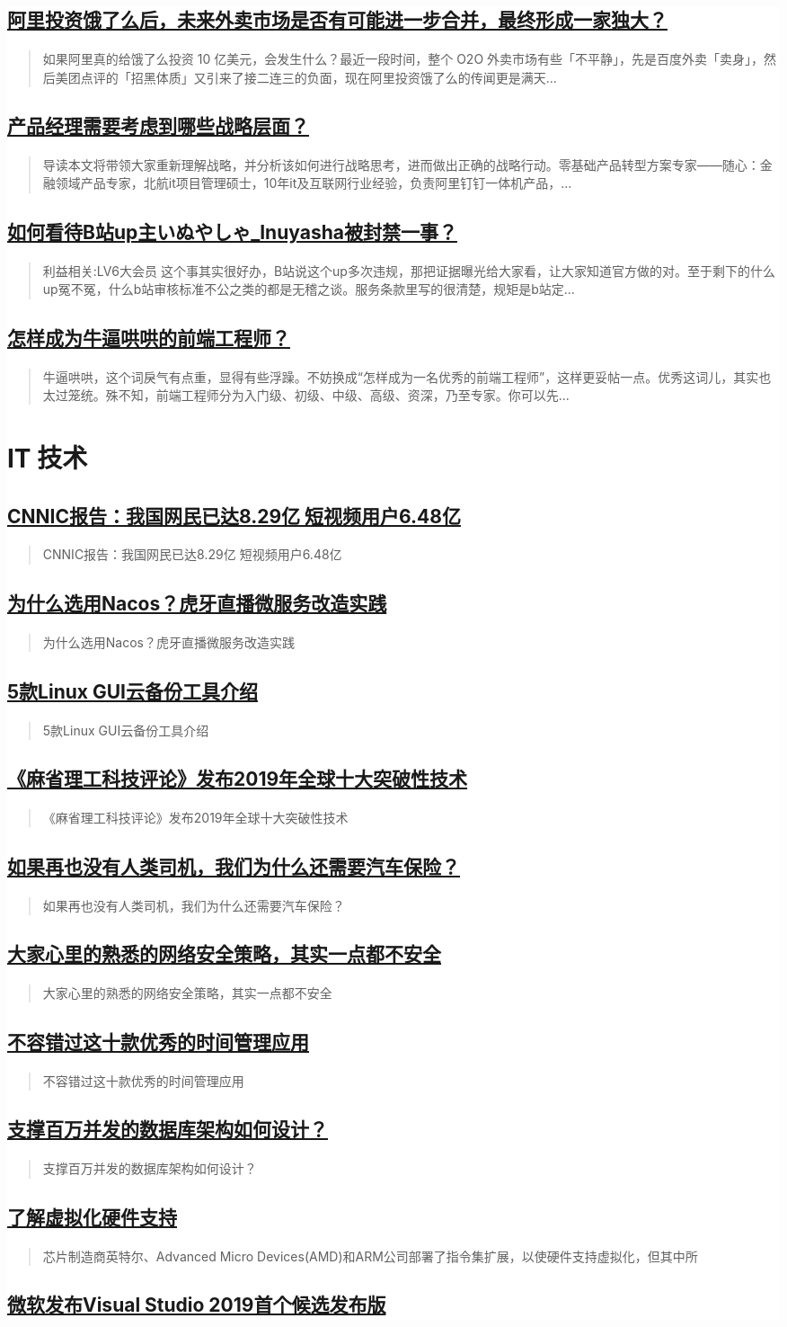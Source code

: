  ## [阿里投资饿了么后，未来外卖市场是否有可能进一步合并，最终形成一家独大？](https://www.zhihu.com/question/42329432)
 > 如果阿里真的给饿了么投资 10 亿美元，会发生什么？最近一段时间，整个 O2O 外卖市场有些「不平静」，先是百度外卖「卖身」，然后美团点评的「招黑体质」又引来了接二连三的负面，现在阿里投资饿了么的传闻更是满天...
 ## [产品经理需要考虑到哪些战略层面？](https://www.zhihu.com/question/51752860)
 > 导读本文将带领大家重新理解战略，并分析该如何进行战略思考，进而做出正确的战略行动。零基础产品转型方案专家——随心：金融领域产品专家，北航it项目管理硕士，10年it及互联网行业经验，负责阿里钉钉一体机产品，...
 ## [如何看待B站up主いぬやしゃ_Inuyasha被封禁一事？](https://www.zhihu.com/question/305557284)
 > 利益相关:LV6大会员 这个事其实很好办，B站说这个up多次违规，那把证据曝光给大家看，让大家知道官方做的对。至于剩下的什么up冤不冤，什么b站审核标准不公之类的都是无稽之谈。服务条款里写的很清楚，规矩是b站定...
 ## [怎样成为牛逼哄哄的前端工程师？](https://www.zhihu.com/question/38854428)
 > 牛逼哄哄，这个词戾气有点重，显得有些浮躁。不妨换成“怎样成为一名优秀的前端工程师”，这样更妥帖一点。优秀这词儿，其实也太过笼统。殊不知，前端工程师分为入门级、初级、中级、高级、资深，乃至专家。你可以先...
# IT 技术 
 ## [CNNIC报告：我国网民已达8.29亿 短视频用户6.48亿](http://news.51cto.com/art/201902/592642.htm)
 > CNNIC报告：我国网民已达8.29亿 短视频用户6.48亿
 ## [为什么选用Nacos？虎牙直播微服务改造实践](http://developer.51cto.com/art/201902/592629.htm)
 > 为什么选用Nacos？虎牙直播微服务改造实践
 ## [5款Linux GUI云备份工具介绍](http://os.51cto.com/art/201902/592545.htm)
 > 5款Linux GUI云备份工具介绍
 ## [《麻省理工科技评论》发布2019年全球十大突破性技术](http://news.51cto.com/art/201902/592630.htm)
 > 《麻省理工科技评论》发布2019年全球十大突破性技术
 ## [如果再也没有人类司机，我们为什么还需要汽车保险？](http://zhuanlan.51cto.com/art/201902/592601.htm)
 > 如果再也没有人类司机，我们为什么还需要汽车保险？
 ## [大家心里的熟悉的网络安全策略，其实一点都不安全](http://netsecurity.51cto.com/art/201902/592625.htm)
 > 大家心里的熟悉的网络安全策略，其实一点都不安全
 ## [不容错过这十款优秀的时间管理应用](http://mobile.51cto.com/app-show-592546.htm)
 > 不容错过这十款优秀的时间管理应用
 ## [支撑百万并发的数据库架构如何设计？](http://developer.51cto.com/art/201902/592573.htm)
 > 支撑百万并发的数据库架构如何设计？
 ## [了解虚拟化硬件支持](http://virtual.51cto.com/art/201902/592658.htm)
 > 芯片制造商英特尔、Advanced Micro Devices(AMD)和ARM公司部署了指令集扩展，以使硬件支持虚拟化，但其中所
 ## [微软发布Visual Studio 2019首个候选发布版](http://news.51cto.com/art/201902/592656.htm)